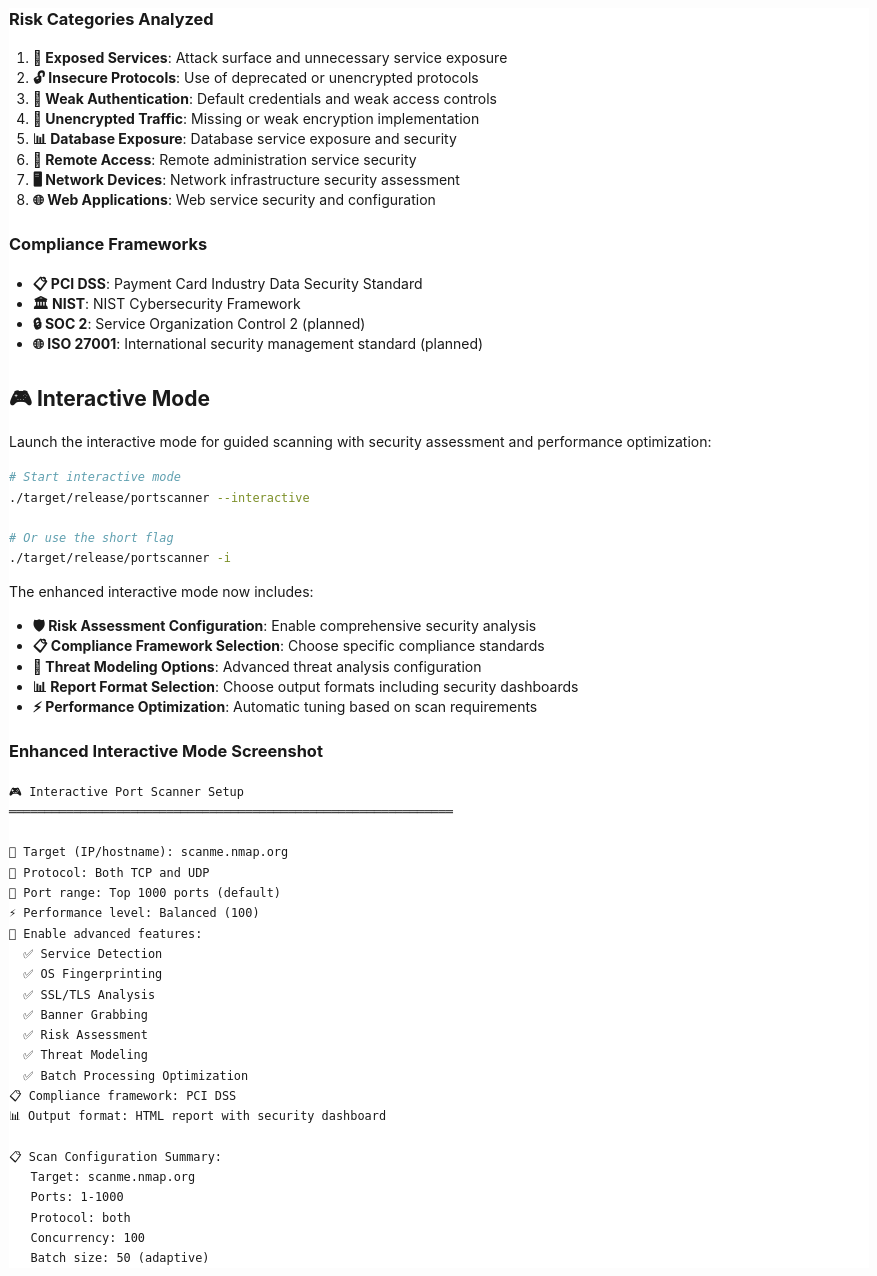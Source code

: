 ### Risk Categories Analyzed

1. **🎯 Exposed Services**: Attack surface and unnecessary service exposure
2. **🔓 Insecure Protocols**: Use of deprecated or unencrypted protocols
3. **🔐 Weak Authentication**: Default credentials and weak access controls
4. **📡 Unencrypted Traffic**: Missing or weak encryption implementation
5. **📊 Database Exposure**: Database service exposure and security
6. **🚪 Remote Access**: Remote administration service security
7. **🖥️ Network Devices**: Network infrastructure security assessment
8. **🌐 Web Applications**: Web service security and configuration

### Compliance Frameworks

- **📋 PCI DSS**: Payment Card Industry Data Security Standard
- **🏛️ NIST**: NIST Cybersecurity Framework
- **🔒 SOC 2**: Service Organization Control 2 (planned)
- **🌐 ISO 27001**: International security management standard (planned)

## 🎮 Interactive Mode

Launch the interactive mode for guided scanning with security assessment and performance optimization:

```bash
# Start interactive mode
./target/release/portscanner --interactive

# Or use the short flag
./target/release/portscanner -i
```

The enhanced interactive mode now includes:
- **🛡️ Risk Assessment Configuration**: Enable comprehensive security analysis
- **📋 Compliance Framework Selection**: Choose specific compliance standards
- **🎯 Threat Modeling Options**: Advanced threat analysis configuration
- **📊 Report Format Selection**: Choose output formats including security dashboards
- **⚡ Performance Optimization**: Automatic tuning based on scan requirements

### Enhanced Interactive Mode Screenshot

```
🎮 Interactive Port Scanner Setup
══════════════════════════════════════════════════════════════

🎯 Target (IP/hostname): scanme.nmap.org
🔌 Protocol: Both TCP and UDP
📡 Port range: Top 1000 ports (default)
⚡ Performance level: Balanced (100)
🔧 Enable advanced features:
  ✅ Service Detection
  ✅ OS Fingerprinting
  ✅ SSL/TLS Analysis
  ✅ Banner Grabbing
  ✅ Risk Assessment
  ✅ Threat Modeling
  ✅ Batch Processing Optimization
📋 Compliance framework: PCI DSS
📊 Output format: HTML report with security dashboard

📋 Scan Configuration Summary:
   Target: scanme.nmap.org
   Ports: 1-1000
   Protocol: both
   Concurrency: 100
   Batch size: 50 (adaptive)
```